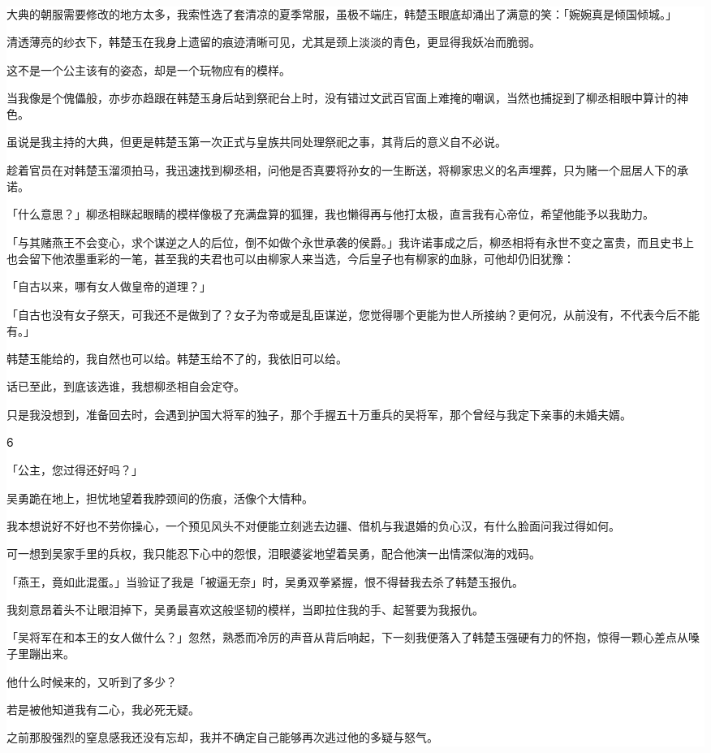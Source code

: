 大典的朝服需要修改的地方太多，我索性选了套清凉的夏季常服，虽极不端庄，韩楚玉眼底却涌出了满意的笑：「婉婉真是倾国倾城。」


清透薄亮的纱衣下，韩楚玉在我身上遗留的痕迹清晰可见，尤其是颈上淡淡的青色，更显得我妖冶而脆弱。


这不是一个公主该有的姿态，却是一个玩物应有的模样。


当我像是个傀儡般，亦步亦趋跟在韩楚玉身后站到祭祀台上时，没有错过文武百官面上难掩的嘲讽，当然也捕捉到了柳丞相眼中算计的神色。


虽说是我主持的大典，但更是韩楚玉第一次正式与皇族共同处理祭祀之事，其背后的意义自不必说。


趁着官员在对韩楚玉溜须拍马，我迅速找到柳丞相，问他是否真要将孙女的一生断送，将柳家忠义的名声埋葬，只为赌一个屈居人下的承诺。


「什么意思？」柳丞相眯起眼睛的模样像极了充满盘算的狐狸，我也懒得再与他打太极，直言我有心帝位，希望他能予以我助力。


「与其赌燕王不会变心，求个谋逆之人的后位，倒不如做个永世承袭的侯爵。」我许诺事成之后，柳丞相将有永世不变之富贵，而且史书上也会留下他浓墨重彩的一笔，甚至我的夫君也可以由柳家人来当选，今后皇子也有柳家的血脉，可他却仍旧犹豫：


「自古以来，哪有女人做皇帝的道理？」


「自古也没有女子祭天，可我还不是做到了？女子为帝或是乱臣谋逆，您觉得哪个更能为世人所接纳？更何况，从前没有，不代表今后不能有。」



韩楚玉能给的，我自然也可以给。韩楚玉给不了的，我依旧可以给。


话已至此，到底该选谁，我想柳丞相自会定夺。


只是我没想到，准备回去时，会遇到护国大将军的独子，那个手握五十万重兵的吴将军，那个曾经与我定下亲事的未婚夫婿。


6


「公主，您过得还好吗？」


吴勇跪在地上，担忧地望着我脖颈间的伤痕，活像个大情种。


我本想说好不好也不劳你操心，一个预见风头不对便能立刻逃去边疆、借机与我退婚的负心汉，有什么脸面问我过得如何。


可一想到吴家手里的兵权，我只能忍下心中的怨恨，泪眼婆娑地望着吴勇，配合他演一出情深似海的戏码。


「燕王，竟如此混蛋。」当验证了我是「被逼无奈」时，吴勇双拳紧握，恨不得替我去杀了韩楚玉报仇。


我刻意昂着头不让眼泪掉下，吴勇最喜欢这般坚韧的模样，当即拉住我的手、起誓要为我报仇。


「吴将军在和本王的女人做什么？」忽然，熟悉而冷厉的声音从背后响起，下一刻我便落入了韩楚玉强硬有力的怀抱，惊得一颗心差点从嗓子里蹦出来。


他什么时候来的，又听到了多少？


若是被他知道我有二心，我必死无疑。


之前那股强烈的窒息感我还没有忘却，我并不确定自己能够再次逃过他的多疑与怒气。
